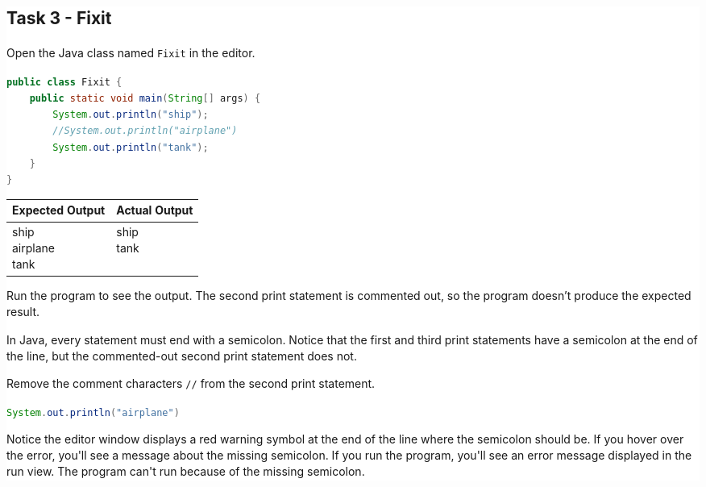 ## Task 3 - Fixit

Open the Java class named `Fixit` in the editor.

```java
public class Fixit {
    public static void main(String[] args) {
        System.out.println("ship");
        //System.out.println("airplane")
        System.out.println("tank");
    }
}
```

| Expected Output          | Actual Output        |
| ------------------------ | -------------------- |
| ship<br>airplane<br>tank | ship<br>tank<br><br> |

Run the program to see the output. The second print statement is commented out,
so the program doesn’t produce the expected result.

In Java, every statement must end with a semicolon. Notice that the first and
third print statements have a semicolon at the end of the line, but the
commented-out second print statement does not.

Remove the comment characters `//` from the second print statement.

```java
System.out.println("airplane")
```

Notice the editor window displays a red warning symbol at the end of the line
where the semicolon should be. If you hover over the error, you'll see a message
about the missing semicolon. If you run the program, you'll see an error message
displayed in the run view. The program can't run because of the missing
semicolon.
